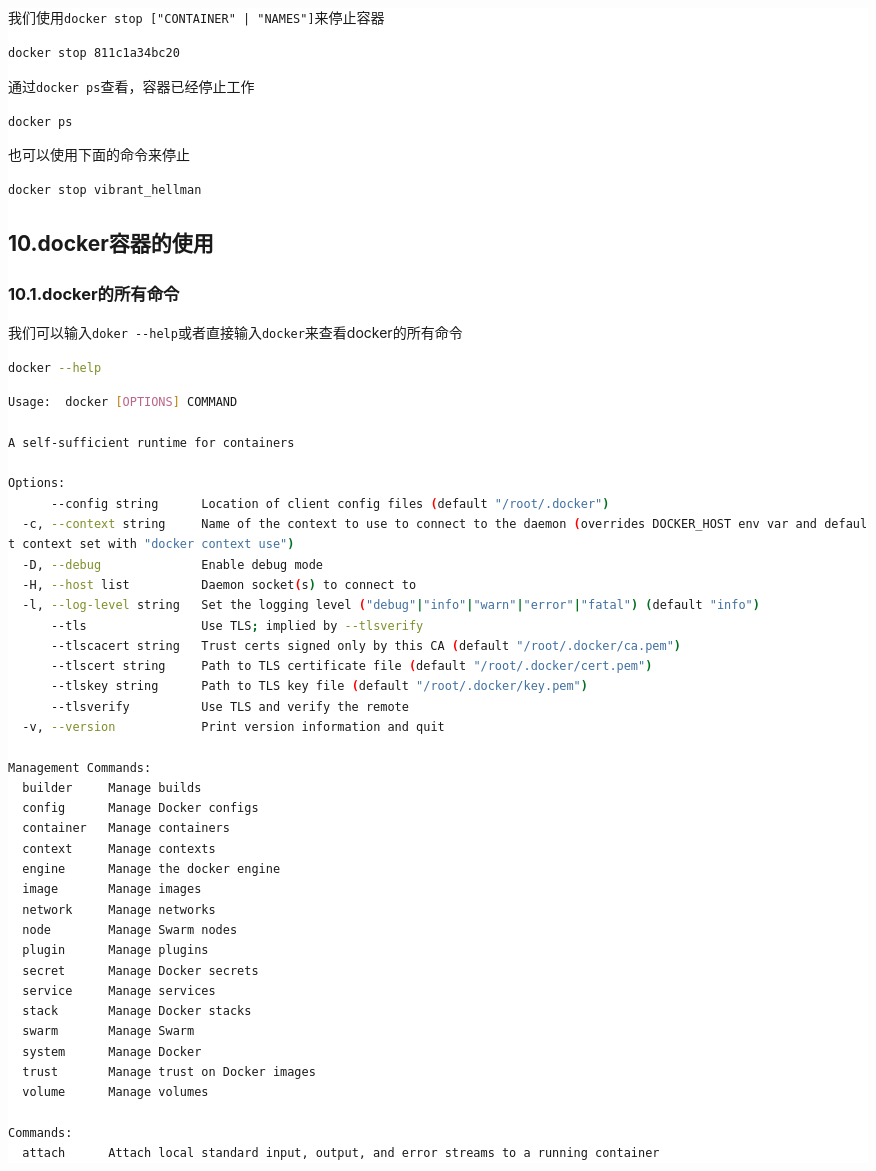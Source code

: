我们使用`docker stop ["CONTAINER" | "NAMES"]`来停止容器

```bash
docker stop 811c1a34bc20
```

通过`docker ps`查看，容器已经停止工作

```bash
docker ps
```

也可以使用下面的命令来停止

```bash
docker stop vibrant_hellman
```

## 10.docker容器的使用

### 10.1.docker的所有命令

我们可以输入`doker --help`或者直接输入`docker`来查看docker的所有命令

```bash
docker --help
```

```bash
Usage:	docker [OPTIONS] COMMAND

A self-sufficient runtime for containers

Options:
      --config string      Location of client config files (default "/root/.docker")
  -c, --context string     Name of the context to use to connect to the daemon (overrides DOCKER_HOST env var and default context set with "docker context use")
  -D, --debug              Enable debug mode
  -H, --host list          Daemon socket(s) to connect to
  -l, --log-level string   Set the logging level ("debug"|"info"|"warn"|"error"|"fatal") (default "info")
      --tls                Use TLS; implied by --tlsverify
      --tlscacert string   Trust certs signed only by this CA (default "/root/.docker/ca.pem")
      --tlscert string     Path to TLS certificate file (default "/root/.docker/cert.pem")
      --tlskey string      Path to TLS key file (default "/root/.docker/key.pem")
      --tlsverify          Use TLS and verify the remote
  -v, --version            Print version information and quit

Management Commands:
  builder     Manage builds
  config      Manage Docker configs
  container   Manage containers
  context     Manage contexts
  engine      Manage the docker engine
  image       Manage images
  network     Manage networks
  node        Manage Swarm nodes
  plugin      Manage plugins
  secret      Manage Docker secrets
  service     Manage services
  stack       Manage Docker stacks
  swarm       Manage Swarm
  system      Manage Docker
  trust       Manage trust on Docker images
  volume      Manage volumes

Commands:
  attach      Attach local standard input, output, and error streams to a running container
```